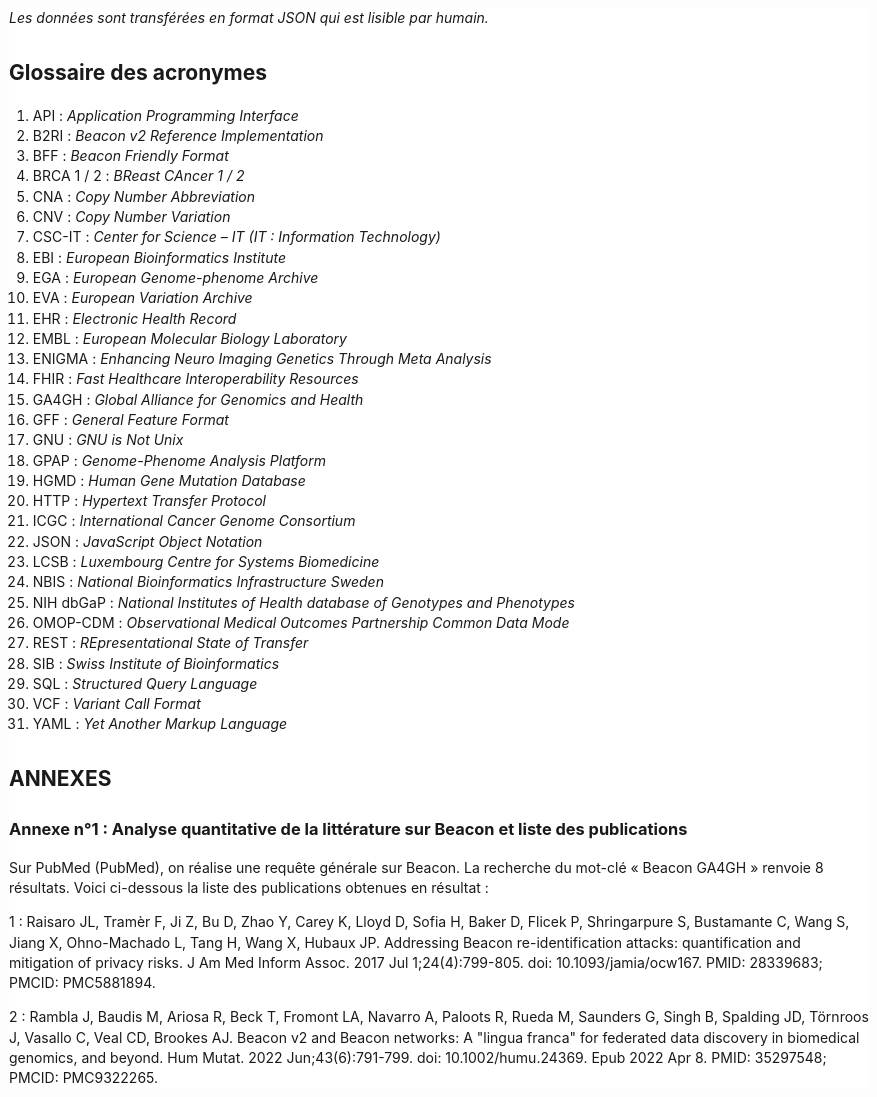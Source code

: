 *Les données sont transférées en format JSON qui est lisible par humain.*

[^60]: Voir le repository GitHub :  https://github.com/EGA-archive/beacon2-ri-tools/tree/main/utils
[^61]: Voir : [beacon2ri/beacon_reference_implementation - Docker Image](https://hub.docker.com/r/beacon2ri/beacon_reference_implementation) 
[^62]: Voir les instructions dans le *README* du GitHub : [GitHub - EGA-archive/beacon2-ri-tools: Beacon v2 Reference Implementation (Data ingestion tools)](https://github.com/EGA-archive/beacon2-ri-tools).  

## Glossaire des acronymes

1. API : *Application Programming Interface*
2. B2RI : *Beacon v2 Reference Implementation*
3. BFF : *Beacon Friendly Format*
4. BRCA 1 / 2 : *BReast CAncer 1 / 2*
5. CNA : *Copy Number Abbreviation*
6. CNV : *Copy Number Variation*
7. CSC-IT : *Center for Science – IT (IT : Information Technology)*
8. EBI : *European Bioinformatics Institute*
9. EGA : *European Genome-phenome Archive*
10. EVA : *European Variation Archive*
11. EHR : *Electronic Health Record*
12. EMBL : *European Molecular Biology Laboratory*
13. ENIGMA : *Enhancing Neuro Imaging Genetics Through Meta Analysis*
14. FHIR : *Fast Healthcare Interoperability Resources*
15. GA4GH : *Global Alliance for Genomics and Health*
16. GFF : *General Feature Format*
17. GNU : *GNU is Not Unix*
18. GPAP : *Genome-Phenome Analysis Platform*
19. HGMD : *Human Gene Mutation Database*
20. HTTP : *Hypertext Transfer Protocol*
21. ICGC : *International Cancer Genome Consortium*
22. JSON : *JavaScript Object Notation*
23. LCSB : *Luxembourg Centre for Systems Biomedicine*
24. NBIS : *National Bioinformatics Infrastructure Sweden*
25. NIH dbGaP : *National Institutes of Health database of Genotypes and Phenotypes*
26. OMOP-CDM : *Observational Medical Outcomes Partnership Common Data Mode*
27. REST : *REpresentational State of Transfer*
28. SIB : *Swiss Institute of Bioinformatics*
29. SQL : *Structured Query Language*
30. VCF : *Variant Call Format*
31. YAML : *Yet Another Markup Language*

## ANNEXES

### Annexe n°1 : Analyse quantitative de la littérature sur Beacon et liste des publications

Sur PubMed (PubMed), on réalise une requête générale sur Beacon. La recherche du mot-clé « Beacon GA4GH » renvoie 8 résultats. Voici ci-dessous la liste des publications obtenues en résultat :

1 : Raisaro JL, Tramèr F, Ji Z, Bu D, Zhao Y, Carey K, Lloyd D, Sofia H, Baker D, Flicek P, Shringarpure S, Bustamante C, Wang S, Jiang X, Ohno-Machado L, Tang H, Wang X, Hubaux JP. Addressing Beacon re-identification attacks: quantification and mitigation of privacy risks. J Am Med Inform Assoc. 2017 Jul 1;24(4):799-805. doi: 10.1093/jamia/ocw167. PMID: 28339683; PMCID: PMC5881894.

2 : Rambla J, Baudis M, Ariosa R, Beck T, Fromont LA, Navarro A, Paloots R, Rueda M, Saunders G, Singh B, Spalding JD, Törnroos J, Vasallo C, Veal CD, Brookes AJ. Beacon v2 and Beacon networks: A "lingua franca" for federated data discovery in biomedical genomics, and beyond. Hum Mutat. 2022 Jun;43(6):791-799. doi: 10.1002/humu.24369. Epub 2022 Apr 8. PMID: 35297548; PMCID: PMC9322265.


[^1]: La Global Alliance for Genomics and Health est un consortium international principalement financé par les institutions suivantes : Canadian Institutes of Health Research, Genome Canada, UK Research and Innovation, National Institute for Health Research, National Human Genome Research Institute, wellcome.
[^2]: Voir l’article de Rambla, J., Baudis, M., Ariosa, R., Beck, T., Fromont, L. A., Navarro, A., Paloots, R., Rueda, M., Saunders, G., Singh, B., Spalding, J. D., Törnroos, J., Vasallo, C., Veal, C. D., & Brookes, A. J. (2022). « *Beacon v2 and Beacon networks: A “lingua franca” for federated data discovery in biomedical genomics, and beyond* ». Human Mutation, 43, 791– 799. https://doi.org/10.1002/humu.24369
[^3]: Voir :[GA4GH Beacon project](https://beacon-project.io/)
[^4]: Voir :[Extensions to the GA4GH Beacon API will enable a more powerful community resource](https://www.ga4gh.org/news_item/extensions-to-the-ga4gh-beacon-api-will-enable-a-more-powerful-community-resource/)
[^5]: La découverte de données, ou *data discovery*, est un processus qui consiste à agréger les données et à les visualiser afin de détecter des *patterns*. Un exemple d’outil de *data discovery* appliqué à la génomique et développé par *Genomics England* (société britannique créée et détenue par le Ministère de la Santé et des Affaires sociales du Royaume-Uni pour gérer le projet « 100 000 génomes » :[Data Discovery - Genomics England Research Environment User Guide](https://re-docs.genomicsengland.co.uk/data_discovery/)
[^6]: Pour plus d’informations :[Filters - Beacon v2 Documentation](https://docs.genomebeacons.org/filters/)
[^7]: Voir :[Beacon v2 Framework](https://docs.genomebeacons.org/framework/)
[^8]: En principe, il est possible d’adopter différents modèles en utilisant le même *Framework* (ex : « Imaging Beacon »,[About the Precision Imaging Beacon](https://www.nottingham.ac.uk/research/beacons-of-excellence/precision-imaging/about/index.aspx)). Cependant, dans le contexte actuel de Beacon v2, les deux éléments sont considérés interdépendants et seront probablement mis à jour en même temps pour les principales versions. Voir : https://docs.genomebeacons.org/what-is-beacon-v2/?h=beacon
[^9]: Voir :[Beacon Networks and Aggregators - Beacon v2 Documentation](https://docs.genomebeacons.org/networks/) 
[^10]: Dans le cadre des développements liés à la médecine personnalisée, l’utilisation des données génomiques est envisagée pour prédire l’évolution de la santé des individus dans un objectif de prévention et de prise en charge individualisée. Voir l’article de Prins BP, Leitsalu L, Pärna K, Fischer K, Metspalu A, Haller T, Snieder H. « *Advances in Genomic Discovery and Implications for Personalized Prevention and Medicine: Estonia as Example* ». J Pers Med. 2021 Apr: [Advances in Genomic Discovery and Implications for Personalized Prevention and Medicine: Estonia as Example - PMC](https://www.ncbi.nlm.nih.gov/pmc/articles/PMC8145318/)
[^11]: Voir : [Other implementations - Beacon v2 Documentation](https://docs.genomebeacons.org/other-implementations/) et [Progenetix](https://progenetix.org/)
[^12]: Voir : [Beacon +](https://progenetix.org/beaconPlus/)
[^13]: Voir : [GitHub - progenetix/bycon: Bycon - A Python Based Beacon API (beacon-project.io) implementation leveraging the Progenetix (progenetix.org) data model](https://github.com/progenetix/bycon/)
[^14]: Voir : [Web frontend for the Progenetix cancer genome resource](https://github.com/progenetix/progenetix-web/)
[^15]: Voir : [Beacon +](https://progenetix.org/beaconPlus/)
[^16]: Voir : Kon, A., Shih, LY., Minamino, M. et al. « *Recurrent mutations in multiple components of the cohesin complex in myeloid neoplasms* ». Nat Genet 45, 1232–1237 (2013). [Recurrent mutations in multiple components of the cohesin complex in myeloid neoplasms | Nature Genetics](https://www.nature.com/articles/ng.2731)
[^17]: Voir : [Unified repository for the GA4GH Beacon v2 API standard](https://github.com/ga4gh-beacon/beacon-v2) 
[^18]: Voir : https://github.com/ga4gh-beacon/beacon-v2/tree/main/framework/src
[^19]: Voir : https://github.com/ga4gh-beacon/beacon-v2/tree/main/models/src
[^20]: Voir : [Beacon Documentation](https://docs.genomebeacons.org/index) ou ici : https://github.com/ga4gh-beacon/beacon-v2/tree/main/docs
[^21]: Voir : https://github.com/ga4gh-beacon/beacon-v2/blob/main/LICENSE
[^22]: Voir l’article de Rueda et *al.*, « *Beacon v2 Reference Implementation: a toolkit to enable federated sharing of genomic and phenotypic data* », Bioinformatics, Volume 38, Issue 19, October 2022, Pages 4656–4657, [Beacon v2 Reference Implementation: a toolkit to enable federated sharing of genomic and phenotypic data | Bioinformatics | Oxford Academic](https://academic.oup.com/bioinformatics/article/38/19/4656/6671215) et [B2RI Documentation](https://b2ri-documentation.readthedocs.io/en/latest/)
[^23]: Voir : [Beacon – GA4GH](https://www.ga4gh.org/product/beacon-api/) . Il existe plusieurs groupes de travail permettant de contribuer au développement des produits GA4GH. Pour les rejoindre, compléter le formulaire : [Join our Work Streams and communities – GA4GH](https://www.ga4gh.org/get-involved/join-our-community/join/)
[^24]: Voir : [Join our Work Streams and communities – GA4GH )(https://www.ga4gh.org/get-involved/join-our-community/join/)
[^25]: Voir : [How to Contribute to Beacon Development - Beacon v2 Documentation](https://docs.genomebeacons.org/contribute/)
[^26]: Voir : https://beacon-project.io/people/?h=contact
[^27]: Voir : [The ELIXIR Beacon - 2017](https://elixir-europe.org/internal-projects/commissioned-services/beacons)
[^28]: Voir : [ELIXIR and GA4GH Beacon Team Up to Advance Genomic Data Sharing](https://elixir-europe.org/news/elixir-and-ga4gh-beacon-team-advance-genomic-data-sharing)
[^29]: Voir le réseau de Beacons ELIXIR à date : [ELIXIR Beacon Network](https://beacon-network.elixir-europe.org/)
[^30]: Voir le formulaire : https://beacon-network.elixir-europe.org/join
[^31]: Voir le GitHub : [GitHub - ga4gh-beacon/Model-BEACON-v1](https://github.com/ga4gh-beacon/Model-BEACON-v1)
[^32]: Il s’agit de la date de la première publication (commit) sur le GitHub de Beacon v2 : https://github.com/ga4gh-beacon/beacon-v2/commits/main?after=e7d79620cccc3c93e9a559d9add3955491a6614c+384&branch=main&qualified_name=refs%2Fheads%2Fmain
[^33]: Voir : [GitHub - ga4gh-beacon/Model-BEACON-v1](https://github.com/ga4gh-beacon/Model-BEACON-v1)
[^34]: Voir [Beacon v2 and Beacon networks: A “lingua franca” for federated data discovery in biomedical genomics, and beyond - Rambla - 2022 - Human Mutation - Wiley Online Library](https://www.google.com/url?q=https://onlinelibrary.wiley.com/doi/10.1002/humu.24369&sa=D&source=docs&ust=1726483666264231&usg=AOvVaw3_brQQ5EBe24ODXsSKsJSP)
[^35]: Il s’agit d’un standard approuvé par GA4GH pour partager des informations sur les maladies et les phénotypes, et a été adopté par la communauté de recherche sur les maladies rares pour caractériser et représenter les manifestations des maladies. Voir l’article de Rubinstein, Y. R., et al. (2020). « *The case for open science : Rare diseases.* »
[^36]: Voir : [beacon-v2-Models](https://docs.genomebeacons.org/models/)
[^37]: Voir la liste de l’ensemble des variables contenues dans le modèle : [Beacon terms - Beacon v2 Documentation](https://docs.genomebeacons.org/schemas-md/beacon_terms/) et le GitHub des éléments communs aux tables : https://github.com/ga4gh-beacon/beacon-v2/tree/main/models/json/beacon-v2-default-model/common
[^38]: Voir le contenu de la table Datasets : [datasets defaultSchema - Beacon v2 Documentation](https://docs.genomebeacons.org/schemas-md/datasets_defaultSchema/) et le GitHub associé : https://github.com/ga4gh-beacon/beacon-v2/tree/main/models/json/beacon-v2-default-model/datasets
[^39]: Voir le contenu de la table Cohorts : [cohorts defaultSchema - Beacon v2 Documentation](https://docs.genomebeacons.org/schemas-md/cohorts_defaultSchema/) et le GitHub associé : https://github.com/ga4gh-beacon/beacon-v2/tree/main/models/json/beacon-v2-default-model/cohorts
[^40]: Voir le contenu de l’entité Genomic Variations : [genomicVariations defaultSchema - Beacon v2 Documentation](https://docs.genomebeacons.org/schemas-md/genomicVariations_defaultSchema/) et le GitHub associé : https://github.com/ga4gh-beacon/beacon-v2/tree/main/models/json/beacon-v2-default-model/genomicVariations
[^41]: Voir le contenu de l’entité Individuals : [individuals defaultSchema - Beacon v2 Documentation](https://docs.genomebeacons.org/schemas-md/individuals_defaultSchema/) et le GitHub associé : https://github.com/ga4gh-beacon/beacon-v2/tree/main/models/json/beacon-v2-default-model/individuals
[^42]: Voir le contenu de l’entité Biosamples : [biosamples defaultSchema - Beacon v2 Documentation](https://docs.genomebeacons.org/schemas-md/biosamples_defaultSchema/) et le GitHub associé : https://github.com/ga4gh-beacon/beacon-v2/tree/main/models/json/beacon-v2-default-model/biosamples
[^43]: Voir le contenu de l’entité Runs : [runs defaultSchema - Beacon v2 Documentation](https://docs.genomebeacons.org/schemas-md/runs_defaultSchema/) et le GitHub associé : https://github.com/ga4gh-beacon/beacon-v2/tree/main/models/json/beacon-v2-default-model/runs
[^44]: Voir le contenu de l’entité Analyses : [analyses defaultSchema - Beacon v2 Documentation](https://docs.genomebeacons.org/schemas-md/analyses_defaultSchema/) et le GitHub associé : https://github.com/ga4gh-beacon/beacon-v2/tree/main/models/json/beacon-v2-default-model/analyses
[^45]: Voir : [Frequently Asked Questions - Beacon v2 Project Website](https://beacon-project.io/FAQ/)
[^46]: Voir : beacon-v2/framework/json/configuration/beaconConfigurationSchema.json at main
[^47]: Voir : [ELIXIR Beacon 2019-21 Deliverable D3.3](https://docs.google.com/document/d/1q7XuUB-Z4A_DogWT1AVrvkp_qHWWtbbICxokHup_tts/edit)
[^48]: Voir les vidéos : [WEBINAR - Using the GA4GH toolkit: Beacon API V1.0.0 for genomic data discovery](https://www.youtube.com/watch?v=_zDCaw3Ovi8&pp=ygUMR0E0R0ggQkVBQ09O), https://www.youtube.com/watch?v=WWMHgYrPWHg&pp=ygUMR0E0R0ggQkVBQ09O ; https://www.youtube.com/watch?v=W-sSLgXGP9s&pp=ygUMR0E0R0ggQkVBQ09O , [GA4GH Connect: Beacon API](https://www.youtube.com/watch?v=XD40-aC9-dA) et autres (https://www.youtube.com/results?search_query=GA4GH+BEACON)
[^49]: L’estimation du nombre d’articles traitant de Beacon sur PubMed a été faite en saisissant les termes « Beacon » et « GA4GH » dans la barre de recherche du site PubMed ; voir : https://pubmed.ncbi.nlm.nih.gov/?term=Beacon+GA4GH. Voir en Annexe n°1 pour les détails de la requête PubMed et des résultats obtenus.
[^50]: Voir par exemple l’article de Raisaro JL, Tramèr F, Ji Z, Bu D, Zhao Y, Carey K, Lloyd D, Sofia H, Baker D, Flicek P, Shringarpure S, Bustamante C, Wang S, Jiang X, Ohno-Machado L, Tang H, Wang X, Hubaux JP. « *Addressing Beacon re-identification attacks: quantification and mitigation of privacy risks* ». J Am Med Inform Assoc. 2017 : [Addressing Beacon re-identification attacks: quantification and mitigation of privacy risks](https://pubmed.ncbi.nlm.nih.gov/28339683/)
[^51]: Voir l’article de Fiume M, Cupak M, Keenan S, Rambla J, de la Torre S, Dyke SOM, Brookes AJ, Carey K, Lloyd D, Goodhand P, Haeussler M, Baudis M, Stockinger H, Dolman L, Lappalainen I, Törnroos J, Linden M, Spalding JD, Ur-Rehman S, Page A, Flicek P, Sherry S, Haussler D, Varma S, Saunders G, Scollen S. « *Federated discovery and sharing of genomic data using Beacons* ». Nat Biotechnol. 2019 : [Federated discovery and sharing of genomic data using Beacons - PMC](https://www.ncbi.nlm.nih.gov/pmc/articles/PMC6728157/)
[^52]: Voir : [Beacon Network](https://beacon-network.org/#/)
[^53]: Voir : [Home - dbGaP - NCBI](https://www.ncbi.nlm.nih.gov/gap/)
[^54]: Voir : https://ega-archive.org/beacon/#/
[^55]: Voir : [EBI GA4GH Beacon](https://www.ebi.ac.uk/eva/?GA4GH)
[^56]: Voir : [ELIXIR Beacon Network.](https://beacon-network.elixir-europe.org/)
[^57]: Voir : [ELIXIR France](https://elixir-europe.org/about-us/who-we-are/nodes/france)
[^58]: Voir : [GA4GH Beacon Network - Google Groups](https://groups.google.com/g/ga4gh-beacon-network?pli=1). En juin 2023, la dernière activité date du 26 octobre 2022. L’activité du réseau est relativement faible avec environ 2 discussions par an.
[^59]: Voir : [GitHub - ga4gh-beacon/beacon-verifier: Tool to verify that a Beacon implementation follows the specification](https://github.com/ga4gh-beacon/beacon-verifier)
